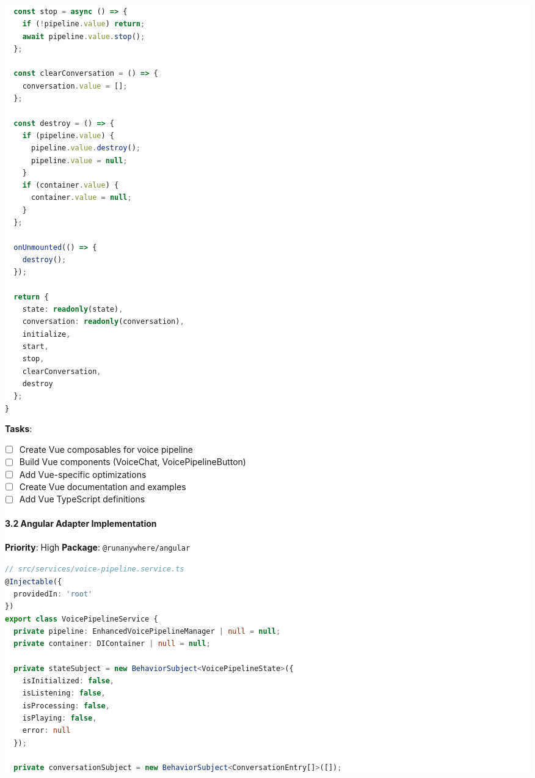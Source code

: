 ```typescript
  const stop = async () => {
    if (!pipeline.value) return;
    await pipeline.value.stop();
  };

  const clearConversation = () => {
    conversation.value = [];
  };

  const destroy = () => {
    if (pipeline.value) {
      pipeline.value.destroy();
      pipeline.value = null;
    }
    if (container.value) {
      container.value = null;
    }
  };

  onUnmounted(() => {
    destroy();
  });

  return {
    state: readonly(state),
    conversation: readonly(conversation),
    initialize,
    start,
    stop,
    clearConversation,
    destroy
  };
}
```

**Tasks**:
- [ ] Create Vue composables for voice pipeline
- [ ] Build Vue components (VoiceChat, VoicePipelineButton)
- [ ] Add Vue-specific optimizations
- [ ] Create Vue documentation and examples
- [ ] Add Vue TypeScript definitions

#### 3.2 Angular Adapter Implementation
**Priority**: High
**Package**: `@runanywhere/angular`

```typescript
// src/services/voice-pipeline.service.ts
@Injectable({
  providedIn: 'root'
})
export class VoicePipelineService {
  private pipeline: EnhancedVoicePipelineManager | null = null;
  private container: DIContainer | null = null;

  private stateSubject = new BehaviorSubject<VoicePipelineState>({
    isInitialized: false,
    isListening: false,
    isProcessing: false,
    isPlaying: false,
    error: null
  });

  private conversationSubject = new BehaviorSubject<ConversationEntry[]>([]);
```